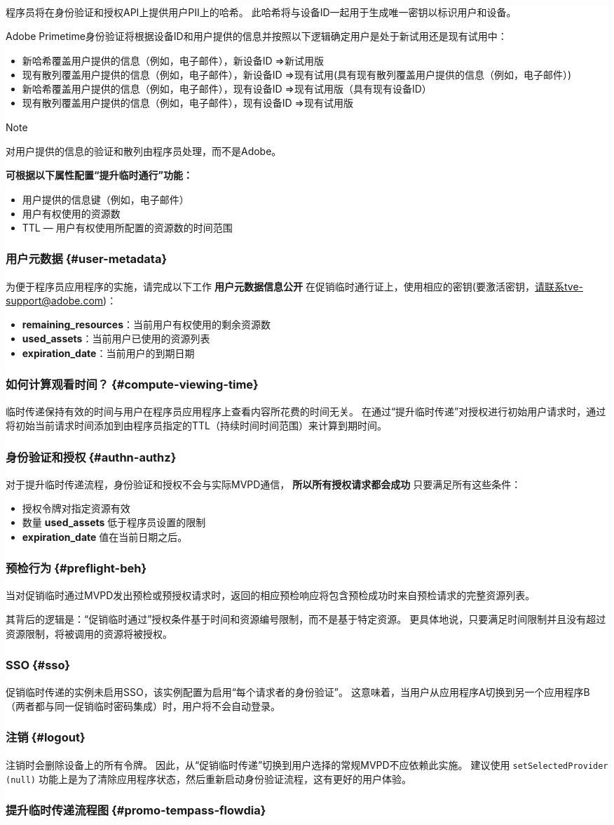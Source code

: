 程序员将在身份验证和授权API上提供用户PII上的哈希。 此哈希将与设备ID一起用于生成唯一密钥以标识用户和设备。

Adobe Primetime身份验证将根据设备ID和用户提供的信息并按照以下逻辑确定用户是处于新试用还是现有试用中：

* 新哈希覆盖用户提供的信息（例如，电子邮件），新设备ID =>新试用版
* 现有散列覆盖用户提供的信息（例如，电子邮件），新设备ID =>现有试用(具有现有散列覆盖用户提供的信息（例如，电子邮件）)
* 新哈希覆盖用户提供的信息（例如，电子邮件），现有设备ID =>现有试用版（具有现有设备ID）
* 现有散列覆盖用户提供的信息（例如，电子邮件），现有设备ID =>现有试用版

>[!NOTE]
>对用户提供的信息的验证和散列由程序员处理，而不是Adobe。

**可根据以下属性配置“提升临时通行”功能：**

* 用户提供的信息键（例如，电子邮件）
* 用户有权使用的资源数
* TTL — 用户有权使用所配置的资源数的时间范围

### 用户元数据 {#user-metadata}

为便于程序员应用程序的实施，请完成以下工作 **用户元数据信息公开** 在促销临时通行证上，使用相应的密钥(要激活密钥，请联系tve-support@adobe.com)：

* **remaining_resources**：当前用户有权使用的剩余资源数
* **used_assets**：当前用户已使用的资源列表
* **expiration_date**：当前用户的到期日期

### 如何计算观看时间？ {#compute-viewing-time}

临时传递保持有效的时间与用户在程序员应用程序上查看内容所花费的时间无关。 在通过“提升临时传递”对授权进行初始用户请求时，通过将初始当前请求时间添加到由程序员指定的TTL（持续时间时间范围）来计算到期时间。

### 身份验证和授权 {#authn-authz}

对于提升临时传递流程，身份验证和授权不会与实际MVPD通信， **所以所有授权请求都会成功** 只要满足所有这些条件：

* 授权令牌对指定资源有效
* 数量 **used_assets** 低于程序员设置的限制
* **expiration_date** 值在当前日期之后。

### 预检行为 {#preflight-beh}

当对促销临时通过MVPD发出预检或预授权请求时，返回的相应预检响应将包含预检成功时来自预检请求的完整资源列表。

其背后的逻辑是：“促销临时通过”授权条件基于时间和资源编号限制，而不是基于特定资源。 更具体地说，只要满足时间限制并且没有超过资源限制，将被调用的资源将被授权。

### SSO {#sso}

促销临时传递的实例未启用SSO，该实例配置为启用“每个请求者的身份验证”。 这意味着，当用户从应用程序A切换到另一个应用程序B（两者都与同一促销临时密码集成）时，用户将不会自动登录。

### 注销 {#logout}

注销时会删除设备上的所有令牌。 因此，从“促销临时传递”切换到用户选择的常规MVPD不应依赖此实施。 建议使用 `setSelectedProvider(null)` 功能上是为了清除应用程序状态，然后重新启动身份验证流程，这有更好的用户体验。

### 提升临时传递流程图 {#promo-tempass-flowdia}
